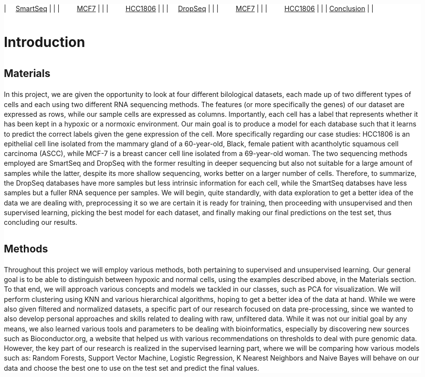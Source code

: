 | &nbsp;&nbsp;&nbsp;&nbsp;[SmartSeq](#smartseq) |  |
| &nbsp;&nbsp;&nbsp;&nbsp;&nbsp;&nbsp;&nbsp;&nbsp;[MCF7](#mcf7) |  |
| &nbsp;&nbsp;&nbsp;&nbsp;&nbsp;&nbsp;&nbsp;&nbsp;[HCC1806](#hcc1806) |  |
| &nbsp;&nbsp;&nbsp;&nbsp;[DropSeq](#dropseq) |  |
| &nbsp;&nbsp;&nbsp;&nbsp;&nbsp;&nbsp;&nbsp;&nbsp;[MCF7](#mcf7) |  |
| &nbsp;&nbsp;&nbsp;&nbsp;&nbsp;&nbsp;&nbsp;&nbsp;[HCC1806](#hcc1806) |  |
| [Conclusion](#conclusion) |  |

# Introduction

## Materials

In this project, we are given the opportunity to look at four different bilological datasets, each made up of two different types of cells and each using two different RNA sequencing methods. The features (or more specifically the genes) of our dataset are expressed as rows, while our sample cells are expressed as columns. Importantly, each cell has a label that represents whether it has been kept in a hypoxic or a normoxic environment. Our main goal is to produce a model for each database such that it learns to predict the correct labels given the gene expression of the cell. More specifically regarding our case studies: HCC1806 is an epithelial cell line isolated from the mammary gland of a 60-year-old, Black, female patient with acantholytic squamous cell carcinoma (ASCC), while MCF-7 is a breast cancer cell line isolated from a 69-year-old woman. The two sequencing methods employed are SmartSeq and DropSeq with the former resulting in deeper sequencing but also not suitable for a large amount of samples while the latter, despite its more shallow sequencing, works better on a larger number of cells. Therefore, to summarize, the DropSeq databases have more samples but less intrinsic information for each cell, while the SmartSeq databses have less samples but a fuller RNA sequence per samples. We will begin, quite standardly, with data exploration to get a better idea of the data we are dealing with, preprocessing it so we are certain it is ready for training, then proceeding with unsupervised and then supervised learning, picking the best model for each dataset, and finally making our final predictions on the test set, thus concluding our results.

## Methods

Throughout this project we will employ various methods, both pertaining to supervised and unsupervised learning. Our general goal is to be able to distinguish between hypoxic and normal cells, using the examples described above, in the Materials section. To that end, we will approach various concepts and models we tackled in our classes, such as PCA for visualization. We will perform clustering using KNN and various hierarchical algorithms, hoping to get a better idea of the data at hand. While we were also given filtered and normalized datasets, a specific part of our research focused on data pre-processing, since we wanted to also develop personal approaches and skills related to dealing with raw, unfiltered data. While it was not our initial goal by any means, we also learned various tools and parameters to be dealing with bioinformatics, especially by discovering new sources such as Bioconductor.org, a website that helped us with various recommendations on thresholds to deal with pure genomic data. However, the key part of our research is realized in the supervised learning part, where we will be comparing how various models such as: Random Forests, Support Vector Machine, Logistic Regression, K Nearest Neighbors and Naive Bayes will behave on our data and choose the best one to use on the test set and predict the final values.
